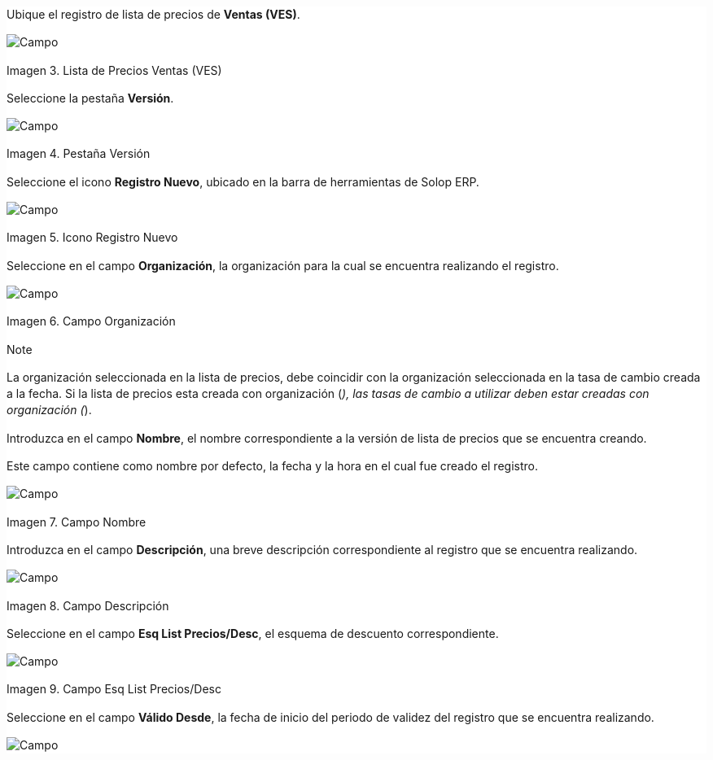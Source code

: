 Ubique el registro de lista de precios de **Ventas (VES)**.

![Campo](/assets/img/docs/sales-management/sam-sales-image401.png)

Imagen 3. Lista de Precios Ventas (VES)

Seleccione la pestaña **Versión**.

![Campo](/assets/img/docs/sales-management/sam-sales-image402.png)

Imagen 4. Pestaña Versión

Seleccione el icono **Registro Nuevo**, ubicado en la barra de herramientas de Solop ERP.

![Campo](/assets/img/docs/sales-management/sam-sales-image403.png)

Imagen 5. Icono Registro Nuevo

Seleccione en el campo **Organización**, la organización para la cual se encuentra realizando el registro.

![Campo](/assets/img/docs/sales-management/sam-sales-image404.png)

Imagen 6. Campo Organización

Note

La organización seleccionada en la lista de precios, debe coincidir con la organización seleccionada en la tasa de cambio creada a la fecha. Si la lista de precios esta creada con organización (_), las tasas de cambio a utilizar deben estar creadas con organización (_).

Introduzca en el campo **Nombre**, el nombre correspondiente a la versión de lista de precios que se encuentra creando.

Este campo contiene como nombre por defecto, la fecha y la hora en el cual fue creado el registro.

![Campo](/assets/img/docs/sales-management/sam-sales-image405.png)

Imagen 7. Campo Nombre

Introduzca en el campo **Descripción**, una breve descripción correspondiente al registro que se encuentra realizando.

![Campo](/assets/img/docs/sales-management/sam-sales-image406.png)

Imagen 8. Campo Descripción

Seleccione en el campo **Esq List Precios/Desc**, el esquema de descuento correspondiente.

![Campo](/assets/img/docs/sales-management/sam-sales-image407.png)

Imagen 9. Campo Esq List Precios/Desc

Seleccione en el campo **Válido Desde**, la fecha de inicio del periodo de validez del registro que se encuentra realizando.

![Campo](/assets/img/docs/sales-management/sam-sales-image408.png)
